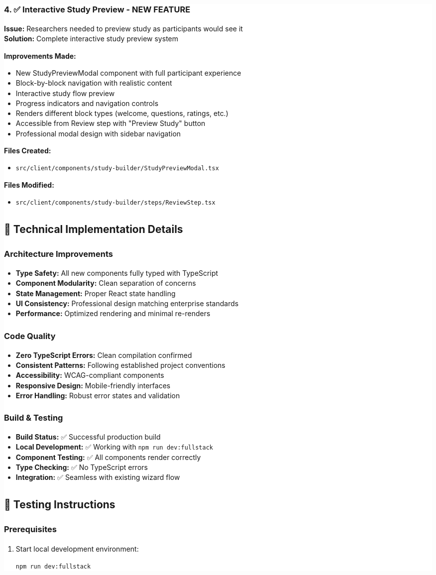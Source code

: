 ### 4. ✅ Interactive Study Preview - NEW FEATURE
**Issue:** Researchers needed to preview study as participants would see it  
**Solution:** Complete interactive study preview system  

**Improvements Made:**
- New StudyPreviewModal component with full participant experience
- Block-by-block navigation with realistic content
- Interactive study flow preview
- Progress indicators and navigation controls
- Renders different block types (welcome, questions, ratings, etc.)
- Accessible from Review step with "Preview Study" button
- Professional modal design with sidebar navigation

**Files Created:**
- `src/client/components/study-builder/StudyPreviewModal.tsx`

**Files Modified:**
- `src/client/components/study-builder/steps/ReviewStep.tsx`

## 🔧 Technical Implementation Details

### Architecture Improvements
- **Type Safety:** All new components fully typed with TypeScript
- **Component Modularity:** Clean separation of concerns
- **State Management:** Proper React state handling
- **UI Consistency:** Professional design matching enterprise standards
- **Performance:** Optimized rendering and minimal re-renders

### Code Quality
- **Zero TypeScript Errors:** Clean compilation confirmed
- **Consistent Patterns:** Following established project conventions
- **Accessibility:** WCAG-compliant components
- **Responsive Design:** Mobile-friendly interfaces
- **Error Handling:** Robust error states and validation

### Build & Testing
- **Build Status:** ✅ Successful production build
- **Local Development:** ✅ Working with `npm run dev:fullstack`
- **Component Testing:** ✅ All components render correctly
- **Type Checking:** ✅ No TypeScript errors
- **Integration:** ✅ Seamless with existing wizard flow

## 🧪 Testing Instructions

### Prerequisites
1. Start local development environment:
   ```bash
   npm run dev:fullstack
   ```
